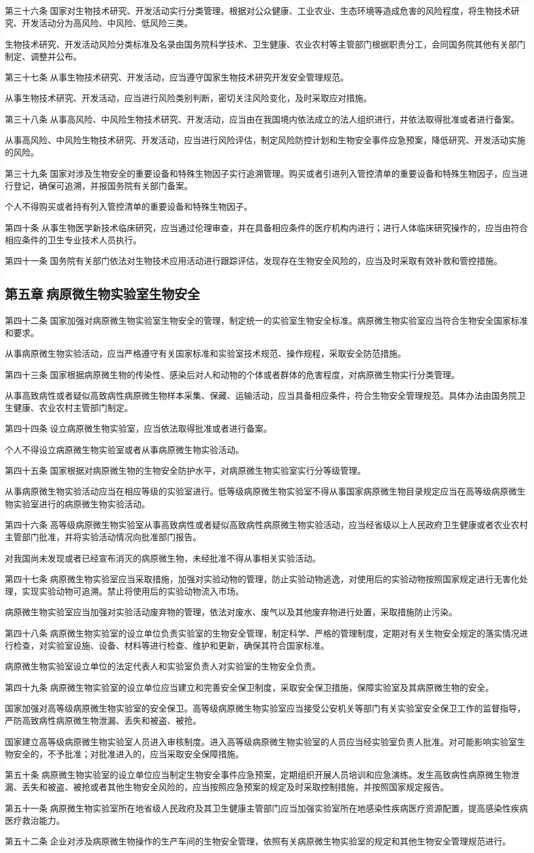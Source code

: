 第三十六条 国家对生物技术研究、开发活动实行分类管理。根据对公众健康、工业农业、生态环境等造成危害的风险程度，将生物技术研究、开发活动分为高风险、中风险、低风险三类。

生物技术研究、开发活动风险分类标准及名录由国务院科学技术、卫生健康、农业农村等主管部门根据职责分工，会同国务院其他有关部门制定、调整并公布。

第三十七条 从事生物技术研究、开发活动，应当遵守国家生物技术研究开发安全管理规范。

从事生物技术研究、开发活动，应当进行风险类别判断，密切关注风险变化，及时采取应对措施。

第三十八条 从事高风险、中风险生物技术研究、开发活动，应当由在我国境内依法成立的法人组织进行，并依法取得批准或者进行备案。

从事高风险、中风险生物技术研究、开发活动，应当进行风险评估，制定风险防控计划和生物安全事件应急预案，降低研究、开发活动实施的风险。

第三十九条 国家对涉及生物安全的重要设备和特殊生物因子实行追溯管理。购买或者引进列入管控清单的重要设备和特殊生物因子，应当进行登记，确保可追溯，并报国务院有关部门备案。

个人不得购买或者持有列入管控清单的重要设备和特殊生物因子。

第四十条 从事生物医学新技术临床研究，应当通过伦理审查，并在具备相应条件的医疗机构内进行；进行人体临床研究操作的，应当由符合相应条件的卫生专业技术人员执行。

第四十一条 国务院有关部门依法对生物技术应用活动进行跟踪评估，发现存在生物安全风险的，应当及时采取有效补救和管控措施。

## 第五章 病原微生物实验室生物安全

第四十二条 国家加强对病原微生物实验室生物安全的管理，制定统一的实验室生物安全标准。病原微生物实验室应当符合生物安全国家标准和要求。

从事病原微生物实验活动，应当严格遵守有关国家标准和实验室技术规范、操作规程，采取安全防范措施。

第四十三条 国家根据病原微生物的传染性、感染后对人和动物的个体或者群体的危害程度，对病原微生物实行分类管理。

从事高致病性或者疑似高致病性病原微生物样本采集、保藏、运输活动，应当具备相应条件，符合生物安全管理规范。具体办法由国务院卫生健康、农业农村主管部门制定。

第四十四条 设立病原微生物实验室，应当依法取得批准或者进行备案。

个人不得设立病原微生物实验室或者从事病原微生物实验活动。

第四十五条 国家根据对病原微生物的生物安全防护水平，对病原微生物实验室实行分等级管理。

从事病原微生物实验活动应当在相应等级的实验室进行。低等级病原微生物实验室不得从事国家病原微生物目录规定应当在高等级病原微生物实验室进行的病原微生物实验活动。

第四十六条 高等级病原微生物实验室从事高致病性或者疑似高致病性病原微生物实验活动，应当经省级以上人民政府卫生健康或者农业农村主管部门批准，并将实验活动情况向批准部门报告。

对我国尚未发现或者已经宣布消灭的病原微生物，未经批准不得从事相关实验活动。

第四十七条 病原微生物实验室应当采取措施，加强对实验动物的管理，防止实验动物逃逸，对使用后的实验动物按照国家规定进行无害化处理，实现实验动物可追溯。禁止将使用后的实验动物流入市场。

病原微生物实验室应当加强对实验活动废弃物的管理，依法对废水、废气以及其他废弃物进行处置，采取措施防止污染。

第四十八条 病原微生物实验室的设立单位负责实验室的生物安全管理，制定科学、严格的管理制度，定期对有关生物安全规定的落实情况进行检查，对实验室设施、设备、材料等进行检查、维护和更新，确保其符合国家标准。

病原微生物实验室设立单位的法定代表人和实验室负责人对实验室的生物安全负责。

第四十九条 病原微生物实验室的设立单位应当建立和完善安全保卫制度，采取安全保卫措施，保障实验室及其病原微生物的安全。

国家加强对高等级病原微生物实验室的安全保卫。高等级病原微生物实验室应当接受公安机关等部门有关实验室安全保卫工作的监督指导，严防高致病性病原微生物泄漏、丢失和被盗、被抢。

国家建立高等级病原微生物实验室人员进入审核制度。进入高等级病原微生物实验室的人员应当经实验室负责人批准。对可能影响实验室生物安全的，不予批准；对批准进入的，应当采取安全保障措施。

第五十条 病原微生物实验室的设立单位应当制定生物安全事件应急预案，定期组织开展人员培训和应急演练。发生高致病性病原微生物泄漏、丢失和被盗、被抢或者其他生物安全风险的，应当按照应急预案的规定及时采取控制措施，并按照国家规定报告。

第五十一条 病原微生物实验室所在地省级人民政府及其卫生健康主管部门应当加强实验室所在地感染性疾病医疗资源配置，提高感染性疾病医疗救治能力。

第五十二条 企业对涉及病原微生物操作的生产车间的生物安全管理，依照有关病原微生物实验室的规定和其他生物安全管理规范进行。

